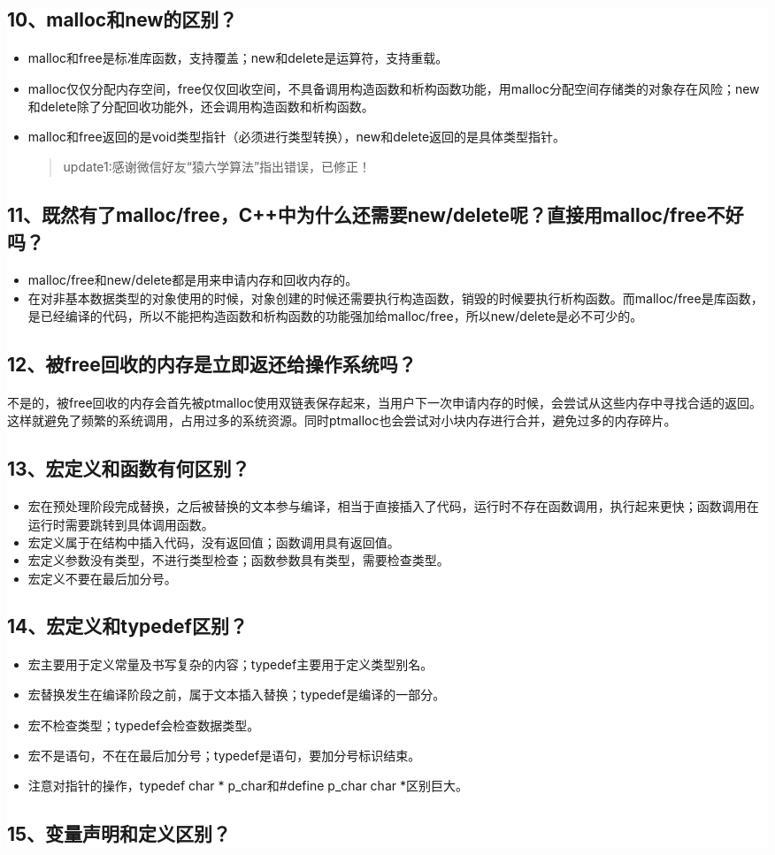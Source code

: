 <p id = "malloc和new的区别"></p>

## 10、malloc和new的区别？

- malloc和free是标准库函数，支持覆盖；new和delete是运算符，支持重载。

- malloc仅仅分配内存空间，free仅仅回收空间，不具备调用构造函数和析构函数功能，用malloc分配空间存储类的对象存在风险；new和delete除了分配回收功能外，还会调用构造函数和析构函数。

- malloc和free返回的是void类型指针（必须进行类型转换），new和delete返回的是具体类型指针。

  >update1:感谢微信好友“猿六学算法”指出错误，已修正！

<p id = "既然有了为什么还需要呢？直接用不好吗"></p>

## 11、既然有了malloc/free，C++中为什么还需要new/delete呢？直接用malloc/free不好吗？

* malloc/free和new/delete都是用来申请内存和回收内存的。
* 在对非基本数据类型的对象使用的时候，对象创建的时候还需要执行构造函数，销毁的时候要执行析构函数。而malloc/free是库函数，是已经编译的代码，所以不能把构造函数和析构函数的功能强加给malloc/free，所以new/delete是必不可少的。

<p id = "被free回收的内存是立即返还给操作系统吗"></p>

## 12、被free回收的内存是立即返还给操作系统吗？

不是的，被free回收的内存会首先被ptmalloc使用双链表保存起来，当用户下一次申请内存的时候，会尝试从这些内存中寻找合适的返回。这样就避免了频繁的系统调用，占用过多的系统资源。同时ptmalloc也会尝试对小块内存进行合并，避免过多的内存碎片。

<p id = "宏定义和函数有何区别"></p>

## 13、宏定义和函数有何区别？

- 宏在预处理阶段完成替换，之后被替换的文本参与编译，相当于直接插入了代码，运行时不存在函数调用，执行起来更快；函数调用在运行时需要跳转到具体调用函数。
- 宏定义属于在结构中插入代码，没有返回值；函数调用具有返回值。
- 宏定义参数没有类型，不进行类型检查；函数参数具有类型，需要检查类型。
- 宏定义不要在最后加分号。

<p id = "宏定义和typedef区别"></p>

## 14、宏定义和typedef区别？

- 宏主要用于定义常量及书写复杂的内容；typedef主要用于定义类型别名。

- 宏替换发生在编译阶段之前，属于文本插入替换；typedef是编译的一部分。

- 宏不检查类型；typedef会检查数据类型。

- 宏不是语句，不在在最后加分号；typedef是语句，要加分号标识结束。

- 注意对指针的操作，typedef char * p_char和#define p_char char *区别巨大。


<p id = "变量声明和定义区别"></p>

## 15、变量声明和定义区别？
